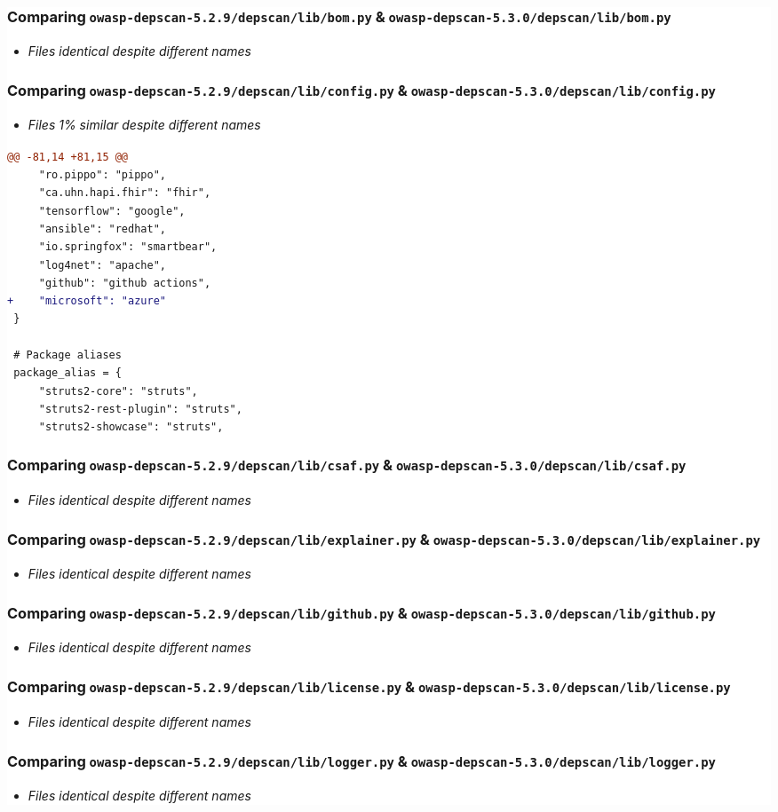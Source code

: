 ### Comparing `owasp-depscan-5.2.9/depscan/lib/bom.py` & `owasp-depscan-5.3.0/depscan/lib/bom.py`

 * *Files identical despite different names*

### Comparing `owasp-depscan-5.2.9/depscan/lib/config.py` & `owasp-depscan-5.3.0/depscan/lib/config.py`

 * *Files 1% similar despite different names*

```diff
@@ -81,14 +81,15 @@
     "ro.pippo": "pippo",
     "ca.uhn.hapi.fhir": "fhir",
     "tensorflow": "google",
     "ansible": "redhat",
     "io.springfox": "smartbear",
     "log4net": "apache",
     "github": "github actions",
+    "microsoft": "azure"
 }
 
 # Package aliases
 package_alias = {
     "struts2-core": "struts",
     "struts2-rest-plugin": "struts",
     "struts2-showcase": "struts",
```

### Comparing `owasp-depscan-5.2.9/depscan/lib/csaf.py` & `owasp-depscan-5.3.0/depscan/lib/csaf.py`

 * *Files identical despite different names*

### Comparing `owasp-depscan-5.2.9/depscan/lib/explainer.py` & `owasp-depscan-5.3.0/depscan/lib/explainer.py`

 * *Files identical despite different names*

### Comparing `owasp-depscan-5.2.9/depscan/lib/github.py` & `owasp-depscan-5.3.0/depscan/lib/github.py`

 * *Files identical despite different names*

### Comparing `owasp-depscan-5.2.9/depscan/lib/license.py` & `owasp-depscan-5.3.0/depscan/lib/license.py`

 * *Files identical despite different names*

### Comparing `owasp-depscan-5.2.9/depscan/lib/logger.py` & `owasp-depscan-5.3.0/depscan/lib/logger.py`

 * *Files identical despite different names*
